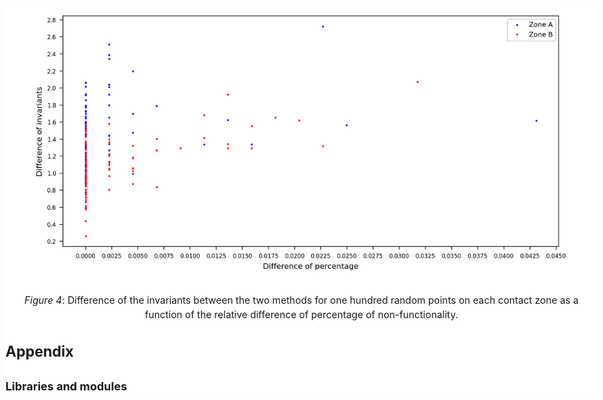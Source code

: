 <p align="center"><img src="https://github.com/agds93/complexes_complementarity/blob/main/img/inv_vs_perc.png" width=800px></p>
<p align="center"><i>Figure 4</i>: Difference of the invariants between the two methods for one hundred random points on each contact zone as a function of the relative difference of percentage of non-functionality.</p>

## Appendix
### Libraries and modules
